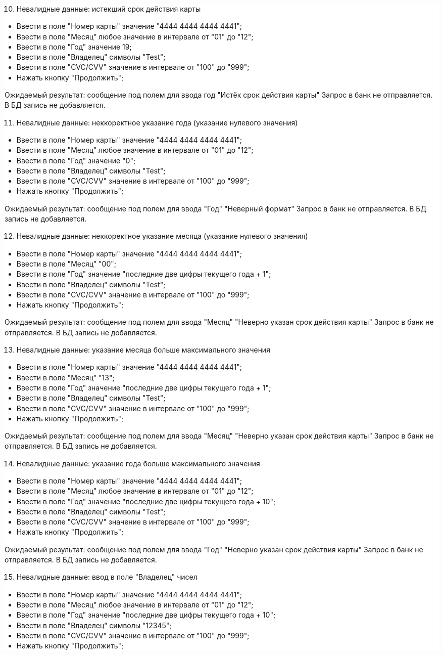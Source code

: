 10. Невалидные данные: истекший срок действия карты
- Ввести в поле "Номер карты" значение "4444 4444 4444 4441";
- Ввести в поле "Месяц" любое значение в интервале от "01" до "12";
- Ввести в поле "Год" значение 19;
- Ввести в поле "Владелец" символы "Test";
- Ввести в поле "CVC/CVV" значение в интервале от "100" до "999";
- Нажать кнопку "Продолжить";

Ожидаемый результат: сообщение под полем для ввода год "Истёк срок действия карты"
Запрос в банк не отправляется. В БД запись не добавляется.

11.  Невалидные данные: неккоректное указание года (указание нулевого значения)
- Ввести в поле "Номер карты" значение "4444 4444 4444 4441";
- Ввести в поле "Месяц" любое значение в интервале от "01" до "12";
- Ввести в поле "Год" значение "0";
- Ввести в поле "Владелец" символы "Test";
- Ввести в поле "CVC/CVV" значение в интервале от "100" до "999";
- Нажать кнопку "Продолжить"; 

Ожидаемый результат: сообщение под полем для ввода "Год" "Неверный формат"
Запрос в банк не отправляется. В БД запись не добавляется.

12.  Невалидные данные: неккоректное указание месяца (указание нулевого значения)
- Ввести в поле "Номер карты" значение "4444 4444 4444 4441";
- Ввести в поле "Месяц" "00";
- Ввести в поле "Год" значение "последние две цифры текущего года + 1";
- Ввести в поле "Владелец" символы "Test";
- Ввести в поле "CVC/CVV" значение в интервале от "100" до "999";
- Нажать кнопку "Продолжить"; 

Ожидаемый результат: сообщение под полем для ввода "Месяц" "Неверно указан срок действия карты"
Запрос в банк не отправляется. В БД запись не добавляется.

13. Невалидные данные: указание месяца больше максимального значения
- Ввести в поле "Номер карты" значение "4444 4444 4444 4441";
- Ввести в поле "Месяц" "13";
- Ввести в поле "Год" значение "последние две цифры текущего года + 1";
- Ввести в поле "Владелец" символы "Test";
- Ввести в поле "CVC/CVV" значение в интервале от "100" до "999";
- Нажать кнопку "Продолжить";

Ожидаемый результат: сообщение под полем для ввода "Месяц" "Неверно указан срок действия карты"
Запрос в банк не отправляется. В БД запись не добавляется.

14. Невалидные данные: указание года больше максимального значения
- Ввести в поле "Номер карты" значение "4444 4444 4444 4441";
- Ввести в поле "Месяц" любое значение в интервале от "01" до "12";
- Ввести в поле "Год" значение "последние две цифры текущего года + 10";
- Ввести в поле "Владелец" символы "Test";
- Ввести в поле "CVC/CVV" значение в интервале от "100" до "999";
- Нажать кнопку "Продолжить";

Ожидаемый результат: сообщение под полем для ввода "Год" "Неверно указан срок действия карты"
Запрос в банк не отправляется. В БД запись не добавляется. 

15. Невалидные данные: ввод в поле "Владелец" чисел
- Ввести в поле "Номер карты" значение "4444 4444 4444 4441";
- Ввести в поле "Месяц" любое значение в интервале от "01" до "12";
- Ввести в поле "Год" значение "последние две цифры текущего года + 10";
- Ввести в поле "Владелец" символы "12345";
- Ввести в поле "CVC/CVV" значение в интервале от "100" до "999";
- Нажать кнопку "Продолжить";
